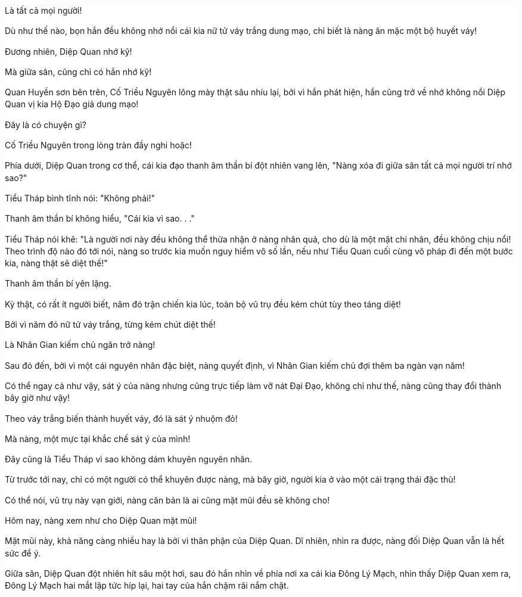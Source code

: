Là tất cả mọi người!

Dù như thế nào, bọn hắn đều không nhớ nổi cái kia nữ tử váy trắng dung mạo, chỉ biết là nàng ăn mặc một bộ huyết váy!

Đương nhiên, Diệp Quan nhớ kỹ!

Mà giữa sân, cũng chỉ có hắn nhớ kỹ!

Quan Huyền sơn bên trên, Cố Triều Nguyên lông mày thật sâu nhíu lại, bởi vì hắn phát hiện, hắn cũng trở về nhớ không nổi Diệp Quan vị kia Hộ Đạo giả dung mạo!

Đây là có chuyện gì?

Cố Triều Nguyên trong lòng tràn đầy nghi hoặc!

Phía dưới, Diệp Quan trong cơ thể, cái kia đạo thanh âm thần bí đột nhiên vang lên, "Nàng xóa đi giữa sân tất cả mọi người trí nhớ sao?"

Tiểu Tháp bình tĩnh nói: "Không phải!"

Thanh âm thần bí không hiểu, "Cái kia vì sao. . ."

Tiểu Tháp nói khẽ: "Là người nơi này đều không thể thừa nhận ở nàng nhân quả, cho dù là một mặt chi nhân, đều không chịu nổi! Theo trình độ nào đó tới nói, nàng so trước kia muốn nguy hiểm vô số lần, nếu như Tiểu Quan cuối cùng vô pháp đi đến một bước kia, nàng thật sẽ diệt thế!"

Thanh âm thần bí yên lặng.

Kỳ thật, có rất ít người biết, năm đó trận chiến kia lúc, toàn bộ vũ trụ đều kém chút tùy theo táng diệt!

Bởi vì năm đó nữ tử váy trắng, từng kém chút diệt thế!

Là Nhân Gian kiếm chủ ngăn trở nàng!

Sau đó đến, bởi vì một cái nguyên nhân đặc biệt, nàng quyết định, vì Nhân Gian kiếm chủ đợi thêm ba ngàn vạn năm!

Có thể ngay cả như vậy, sát ý của nàng nhưng cũng trực tiếp làm vỡ nát Đại Đạo, không chỉ như thế, nàng cũng thay đổi thành bây giờ như vậy!

Theo váy trắng biến thành huyết váy, đó là sát ý nhuộm đỏ!

Mà nàng, một mực tại khắc chế sát ý của mình!

Đây cũng là Tiểu Tháp vì sao không dám khuyên nguyên nhân.

Từ trước tới nay, chỉ có một người có thể khuyên được nàng, mà bây giờ, người kia ở vào một cái trạng thái đặc thù!

Có thể nói, vũ trụ này vạn giới, nàng căn bản là ai cũng mặt mũi đều sẽ không cho!

Hôm nay, nàng xem như cho Diệp Quan mặt mũi!

Mặt mũi này, khả năng càng nhiều hay là bởi vì thân phận của Diệp Quan. Dĩ nhiên, nhìn ra được, nàng đối Diệp Quan vẫn là hết sức để ý.

Giữa sân, Diệp Quan đột nhiên hít sâu một hơi, sau đó hắn nhìn về phía nơi xa cái kia Đông Lý Mạch, nhìn thấy Diệp Quan xem ra, Đông Lý Mạch hai mắt lập tức híp lại, hai tay của hắn chậm rãi nắm chặt.
